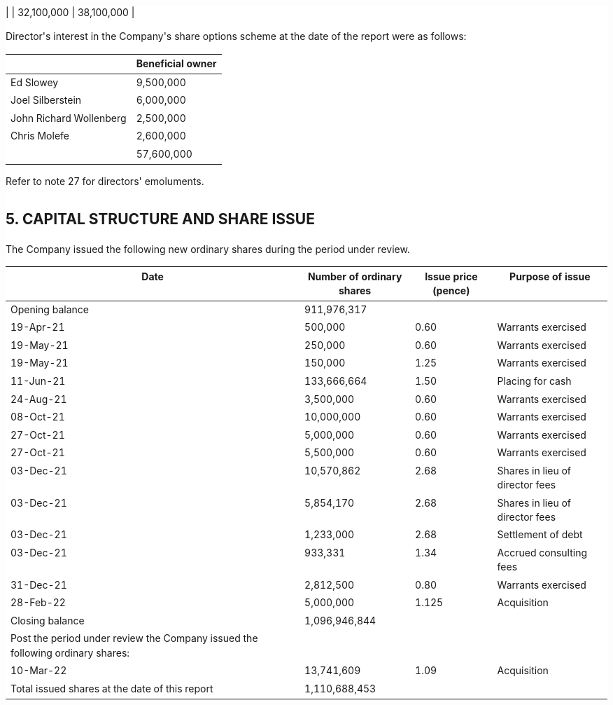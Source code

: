 |                         | 32,100,000         | 38,100,000         |

Director's interest in the Company's share options scheme at the date of the report were as follows:

|                         | Beneficial owner   |
|-------------------------|--------------------|
| Ed Slowey               | 9,500,000          |
| Joel Silberstein        | 6,000,000          |
| John Richard Wollenberg | 2,500,000          |
| Chris Molefe            | 2,600,000          |
|                         | 57,600,000         |

Refer to note 27 for directors' emoluments.



## 5. CAPITAL STRUCTURE AND SHARE ISSUE

The Company issued the following new ordinary shares during the period under review.

| Date                                                                           | Number of ordinary shares   | Issue price (pence)   | Purpose of issue                |
|--------------------------------------------------------------------------------|-----------------------------|-----------------------|---------------------------------|
| Opening balance                                                                | 911,976,317                 |                       |                                 |
| 19-Apr-21                                                                      | 500,000                     | 0.60                  | Warrants exercised              |
| 19-May-21                                                                      | 250,000                     | 0.60                  | Warrants exercised              |
| 19-May-21                                                                      | 150,000                     | 1.25                  | Warrants exercised              |
| 11-Jun-21                                                                      | 133,666,664                 | 1.50                  | Placing for cash                |
| 24-Aug-21                                                                      | 3,500,000                   | 0.60                  | Warrants exercised              |
| 08-Oct-21                                                                      | 10,000,000                  | 0.60                  | Warrants exercised              |
| 27-Oct-21                                                                      | 5,000,000                   | 0.60                  | Warrants exercised              |
| 27-Oct-21                                                                      | 5,500,000                   | 0.60                  | Warrants exercised              |
| 03-Dec-21                                                                      | 10,570,862                  | 2.68                  | Shares in lieu of director fees |
| 03-Dec-21                                                                      | 5,854,170                   | 2.68                  | Shares in lieu of director fees |
| 03-Dec-21                                                                      | 1,233,000                   | 2.68                  | Settlement of debt              |
| 03-Dec-21                                                                      | 933,331                     | 1.34                  | Accrued consulting fees         |
| 31-Dec-21                                                                      | 2,812,500                   | 0.80                  | Warrants exercised              |
| 28-Feb-22                                                                      | 5,000,000                   | 1.125                 | Acquisition                     |
| Closing balance                                                                | 1,096,946,844               |                       |                                 |
| Post the period under review the Company issued the following ordinary shares: |                             |                       |                                 |
| 10-Mar-22                                                                      | 13,741,609                  | 1.09                  | Acquisition                     |
| Total issued shares at the date of this report                                 | 1,110,688,453               |                       |                                 |
